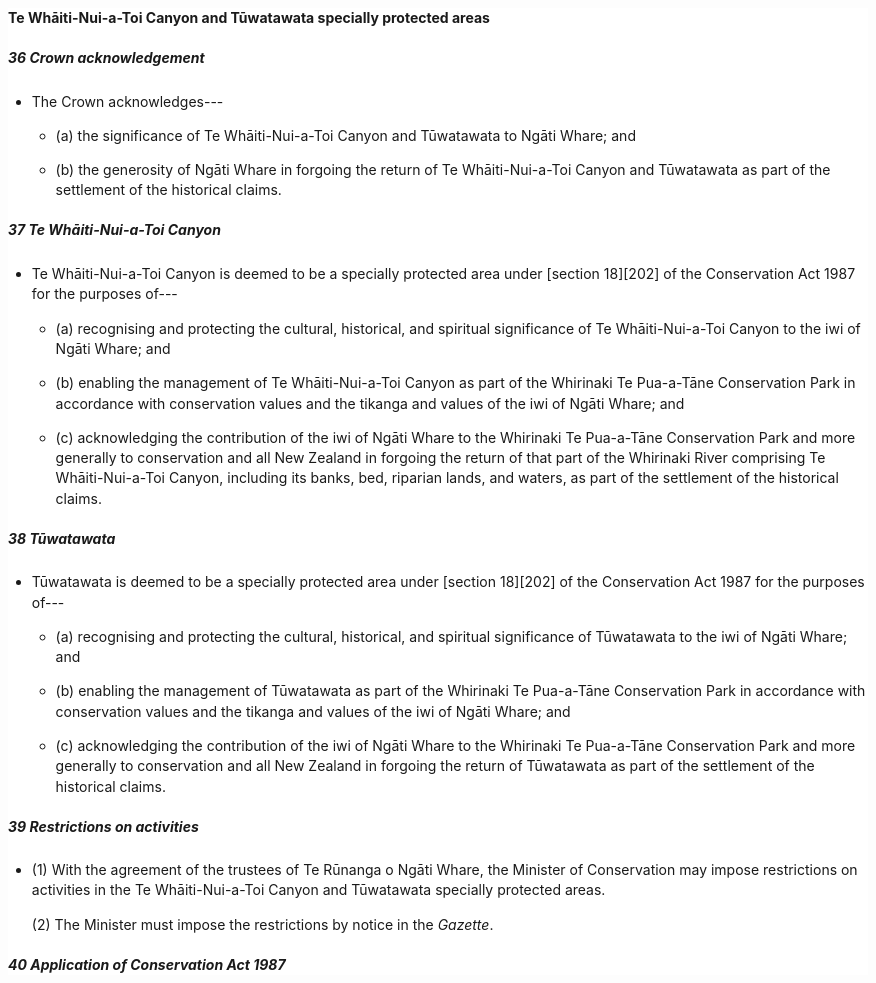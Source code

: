 #### Te Whāiti-Nui-a-Toi Canyon and Tūwatawata specially protected areas

##### 36 Crown acknowledgement
    
*   The Crown acknowledges---
        
    *   (a) the significance of Te Whāiti-Nui-a-Toi Canyon and Tūwatawata to Ngāti Whare; and 
    
    *   (b) the generosity of Ngāti Whare in forgoing the return of Te Whāiti-Nui-a-Toi Canyon and Tūwatawata as part of the settlement of the historical claims.
    
    

##### 37 Te Whāiti-Nui-a-Toi Canyon
    
*   Te Whāiti-Nui-a-Toi Canyon is deemed to be a specially protected area under [section 18][202] of the Conservation Act 1987 for the purposes of---
        
    *   (a) recognising and protecting the cultural, historical, and spiritual significance of Te Whāiti-Nui-a-Toi Canyon to the iwi of Ngāti Whare; and
    
    *   (b) enabling the management of Te Whāiti-Nui-a-Toi Canyon as part of the Whirinaki Te Pua-a-Tāne Conservation Park in accordance with conservation values and the tikanga and values of the iwi of Ngāti Whare; and
    
    *   (c) acknowledging the contribution of the iwi of Ngāti Whare to the Whirinaki Te Pua-a-Tāne Conservation Park and more generally to conservation and all New Zealand in forgoing the return of that part of the Whirinaki River comprising Te Whāiti-Nui-a-Toi Canyon, including its banks, bed, riparian lands, and waters, as part of the settlement of the historical claims.
    
    

##### 38 Tūwatawata
    
*   Tūwatawata is deemed to be a specially protected area under [section 18][202] of the Conservation Act 1987 for the purposes of---
        
    *   (a) recognising and protecting the cultural, historical, and spiritual significance of Tūwatawata to the iwi of Ngāti Whare; and
    
    *   (b) enabling the management of Tūwatawata as part of the Whirinaki Te Pua-a-Tāne Conservation Park in accordance with conservation values and the tikanga and values of the iwi of Ngāti Whare; and
    
    *   (c) acknowledging the contribution of the iwi of Ngāti Whare to the Whirinaki Te Pua-a-Tāne Conservation Park and more generally to conservation and all New Zealand in forgoing the return of Tūwatawata as part of the settlement of the historical claims.
    
    

##### 39 Restrictions on activities
    
*   (1) With the agreement of the trustees of Te Rūnanga o Ngāti Whare, the Minister of Conservation may impose restrictions on activities in the Te Whāiti-Nui-a-Toi Canyon and Tūwatawata specially protected areas.
    
    (2) The Minister must impose the restrictions by notice in the _Gazette_.

##### 40 Application of Conservation Act 1987
    
